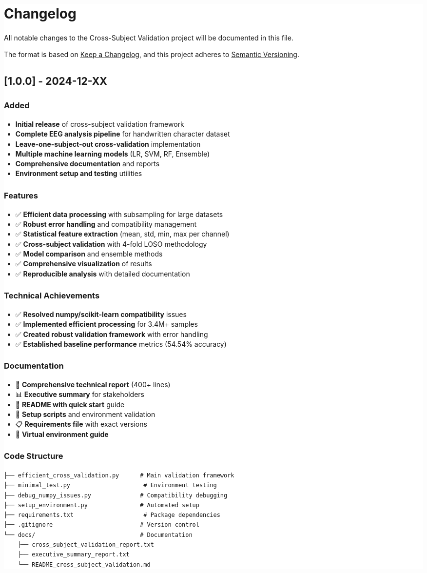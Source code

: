 # Changelog

All notable changes to the Cross-Subject Validation project will be documented in this file.

The format is based on [Keep a Changelog](https://keepachangelog.com/en/1.0.0/),
and this project adheres to [Semantic Versioning](https://semver.org/spec/v2.0.0.html).

## [1.0.0] - 2024-12-XX

### Added
- **Initial release** of cross-subject validation framework
- **Complete EEG analysis pipeline** for handwritten character dataset
- **Leave-one-subject-out cross-validation** implementation
- **Multiple machine learning models** (LR, SVM, RF, Ensemble)
- **Comprehensive documentation** and reports
- **Environment setup and testing** utilities

### Features
- ✅ **Efficient data processing** with subsampling for large datasets
- ✅ **Robust error handling** and compatibility management
- ✅ **Statistical feature extraction** (mean, std, min, max per channel)
- ✅ **Cross-subject validation** with 4-fold LOSO methodology
- ✅ **Model comparison** and ensemble methods
- ✅ **Comprehensive visualization** of results
- ✅ **Reproducible analysis** with detailed documentation

### Technical Achievements
- ✅ **Resolved numpy/scikit-learn compatibility** issues
- ✅ **Implemented efficient processing** for 3.4M+ samples
- ✅ **Created robust validation framework** with error handling
- ✅ **Established baseline performance** metrics (54.54% accuracy)

### Documentation
- 📄 **Comprehensive technical report** (400+ lines)
- 📊 **Executive summary** for stakeholders
- 📖 **README with quick start** guide
- 🔧 **Setup scripts** and environment validation
- 📋 **Requirements file** with exact versions
- 📝 **Virtual environment guide**

### Code Structure
```
├── efficient_cross_validation.py      # Main validation framework
├── minimal_test.py                     # Environment testing
├── debug_numpy_issues.py              # Compatibility debugging
├── setup_environment.py               # Automated setup
├── requirements.txt                    # Package dependencies
├── .gitignore                         # Version control
└── docs/                              # Documentation
    ├── cross_subject_validation_report.txt
    ├── executive_summary_report.txt
    └── README_cross_subject_validation.md
```
